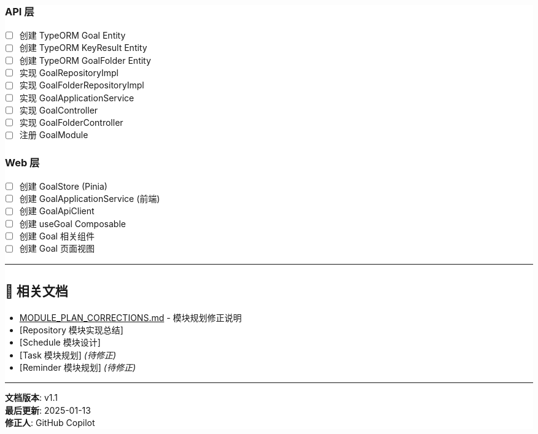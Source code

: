 ### API 层
- [ ] 创建 TypeORM Goal Entity
- [ ] 创建 TypeORM KeyResult Entity
- [ ] 创建 TypeORM GoalFolder Entity
- [ ] 实现 GoalRepositoryImpl
- [ ] 实现 GoalFolderRepositoryImpl
- [ ] 实现 GoalApplicationService
- [ ] 实现 GoalController
- [ ] 实现 GoalFolderController
- [ ] 注册 GoalModule

### Web 层
- [ ] 创建 GoalStore (Pinia)
- [ ] 创建 GoalApplicationService (前端)
- [ ] 创建 GoalApiClient
- [ ] 创建 useGoal Composable
- [ ] 创建 Goal 相关组件
- [ ] 创建 Goal 页面视图

---

## 📖 相关文档

- [MODULE_PLAN_CORRECTIONS.md](../MODULE_PLAN_CORRECTIONS.md) - 模块规划修正说明
- [Repository 模块实现总结]
- [Schedule 模块设计]
- [Task 模块规划] *(待修正)*
- [Reminder 模块规划] *(待修正)*

---

**文档版本**: v1.1  
**最后更新**: 2025-01-13  
**修正人**: GitHub Copilot
